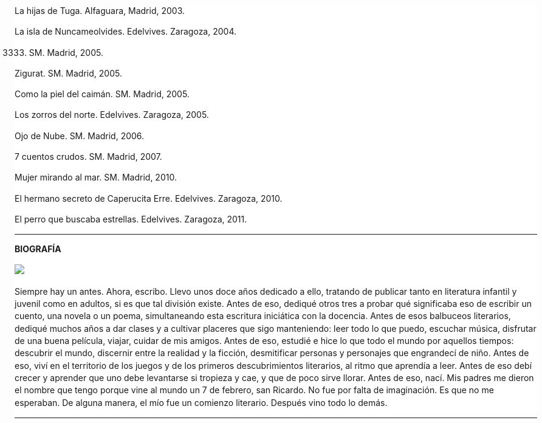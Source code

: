 La hijas de Tuga. Alfaguara, Madrid, 2003.

La isla de Nuncameolvides. Edelvives. Zaragoza, 2004.

3333. SM. Madrid, 2005.

Zigurat. SM. Madrid, 2005.

Como la piel del caimán. SM. Madrid, 2005.

Los zorros del norte. Edelvives. Zaragoza, 2005.

Ojo de Nube. SM. Madrid, 2006.

7 cuentos crudos. SM. Madrid, 2007.

Mujer mirando al mar. SM. Madrid, 2010.

El hermano secreto de Caperucita Erre. Edelvives. Zaragoza, 2010.

El perro que buscaba estrellas. Edelvives. Zaragoza, 2011.

* * *

**BIOGRAFÍA**

![](/imagenes/conferencias/autofoto.jpg)

Siempre hay un antes. Ahora, escribo. Llevo unos doce años dedicado a ello,
tratando de publicar tanto en literatura infantil y juvenil como en adultos,
si es que tal división existe. Antes de eso, dediqué otros tres a probar qué
significaba eso de escribir un cuento, una novela o un poema, simultaneando
esta escritura iniciática con la docencia. Antes de esos balbuceos
literarios, dediqué muchos años a dar clases y a cultivar placeres que sigo
manteniendo: leer todo lo que puedo, escuchar música, disfrutar de una buena
película, viajar, cuidar de mis amigos. Antes de eso, estudié e hice lo que
todo el mundo por aquellos tiempos: descubrir el mundo, discernir entre la
realidad y la ficción, desmitificar personas y personajes que engrandecí de
niño. Antes de eso, viví en el territorio de los juegos y de los primeros
descubrimientos literarios, al ritmo que aprendía a leer. Antes de eso debí
crecer y aprender que uno debe levantarse si tropieza y cae, y que de poco
sirve llorar. Antes de eso, nací. Mis padres me dieron el nombre que tengo
porque vine al mundo un 7 de febrero, san Ricardo. No fue por falta de
imaginación. Es que no me esperaban. De alguna manera, el mío fue un comienzo
literario. Después vino todo lo demás.

* * *
